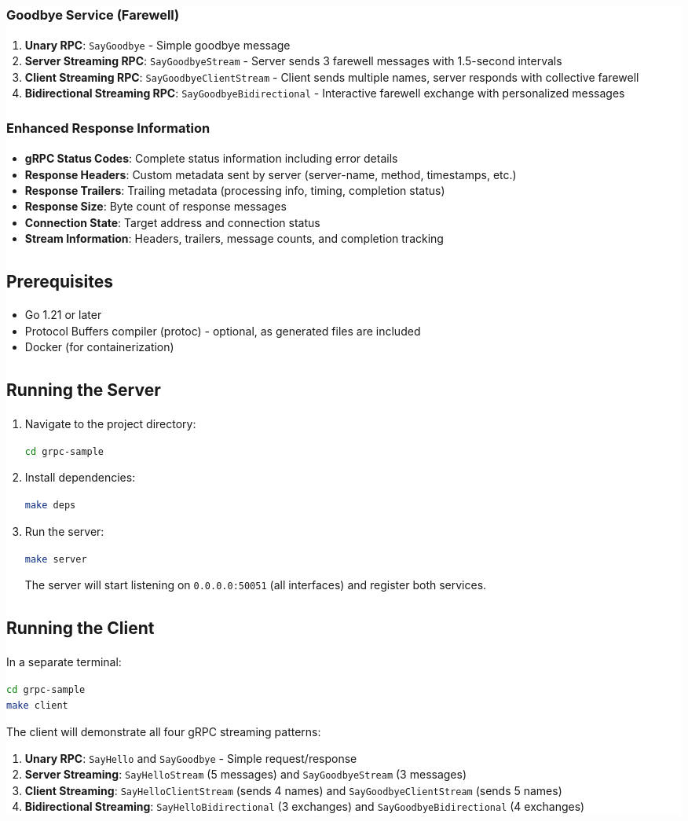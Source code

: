 ### Goodbye Service (Farewell)
1. **Unary RPC**: `SayGoodbye` - Simple goodbye message
2. **Server Streaming RPC**: `SayGoodbyeStream` - Server sends 3 farewell messages with 1.5-second intervals
3. **Client Streaming RPC**: `SayGoodbyeClientStream` - Client sends multiple names, server responds with collective farewell
4. **Bidirectional Streaming RPC**: `SayGoodbyeBidirectional` - Interactive farewell exchange with personalized messages

### Enhanced Response Information
- **gRPC Status Codes**: Complete status information including error details
- **Response Headers**: Custom metadata sent by server (server-name, method, timestamps, etc.)
- **Response Trailers**: Trailing metadata (processing info, timing, completion status)
- **Response Size**: Byte count of response messages
- **Connection State**: Target address and connection status
- **Stream Information**: Headers, trailers, message counts, and completion tracking

## Prerequisites

- Go 1.21 or later
- Protocol Buffers compiler (protoc) - optional, as generated files are included
- Docker (for containerization)

## Running the Server

1. Navigate to the project directory:
   ```bash
   cd grpc-sample
   ```

2. Install dependencies:
   ```bash
   make deps
   ```

3. Run the server:
   ```bash
   make server
   ```

   The server will start listening on `0.0.0.0:50051` (all interfaces) and register both services.

## Running the Client

In a separate terminal:

```bash
cd grpc-sample
make client
```

The client will demonstrate all four gRPC streaming patterns:
1. **Unary RPC**: `SayHello` and `SayGoodbye` - Simple request/response
2. **Server Streaming**: `SayHelloStream` (5 messages) and `SayGoodbyeStream` (3 messages)
3. **Client Streaming**: `SayHelloClientStream` (sends 4 names) and `SayGoodbyeClientStream` (sends 5 names)
4. **Bidirectional Streaming**: `SayHelloBidirectional` (3 exchanges) and `SayGoodbyeBidirectional` (4 exchanges)
